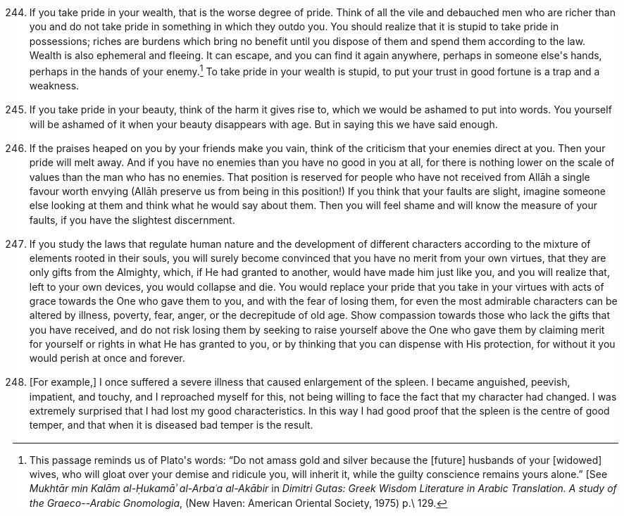 [^mean-turpitude]: _turpitude_: Base or shameful character; baseness, vileness; depravity,
wickedness.

244. If you take pride in your wealth, that is the worse degree of pride.
Think of all the vile and debauched men who are richer than you and do not
take pride in something in which they outdo you. You should realize that it is
stupid to take pride in possessions; riches are burdens which bring no benefit
until you dispose of them and spend them according to the law. Wealth is also
ephemeral and fleeing. It can escape, and you can find it again anywhere,
perhaps in someone else's hands, perhaps in the hands of your
enemy.[^plato-words] To take pride in your wealth is stupid, to put your trust
in good fortune is a trap and a weakness.

[^plato-words]: This passage reminds us of Plato's words: “Do not amass gold
and silver because the [future] husbands of your [widowed] wives, who will
gloat over your demise and ridicule you, will inherit it, while the guilty
conscience remains yours alone.” [See _Mukhtār min Kalām al-Ḥukamāʾ al-Arbaʿa
al-Akābir_ in _Dimitri Gutas: Greek Wisdom Literature in Arabic Translation. A
study of the Graeco--Arabic Gnomologia_, (New Haven: American Oriental
Society, 1975) p.\ 129.

245. If you take pride in your beauty, think of the harm it gives rise to,
which we would be ashamed to put into words. You yourself will be ashamed of
it when your beauty disappears with age. But in saying this we have said
enough.

246. If the praises heaped on you by your friends make you vain, think of the
criticism that your enemies direct at you. Then your pride will melt away. And
if you have no enemies than you have no good in you at all, for there is
nothing lower on the scale of values than the man who has no enemies. That
position is reserved for people who have not received from Allāh a single favour
worth envying (Allāh preserve us from being in this position!) If you think that
your faults are slight, imagine someone else looking at them and think what he
would say about them. Then you will feel shame and will know the measure of
your faults, if you have the slightest discernment.

247. If you study the laws that regulate human nature and the development of
different characters according to the mixture of elements rooted in their
souls, you will surely become convinced that you have no merit from your own
virtues, that they are only gifts from the Almighty, which, if He had granted
to another, would have made him just like you, and you will realize that, left
to your own devices, you would collapse and die. You would replace your pride
that you take in your virtues with acts of grace towards the One who gave them
to you, and with the fear of losing them, for even the most admirable
characters can be altered by illness, poverty, fear, anger, or the decrepitude
of old age. Show compassion towards those who lack the gifts that you have
received, and do not risk losing them by seeking to raise yourself above the
One who gave them by claiming merit for yourself or rights in what He has
granted to you, or by thinking that you can dispense with His protection, for
without it you would perish at once and forever.

248. [For example,] I once suffered a severe illness that caused enlargement
of the spleen. I became anguished, peevish, impatient, and touchy, and I
reproached myself for this, not being willing to face the fact that my
character had changed. I was extremely surprised that I had lost my good
characteristics. In this way I had good proof that the spleen is the centre of
good temper, and that when it is diseased bad temper is the result.


[^mean-perfidious]: _perfidious_: ...deliberately faithless; basely
[^mean-inimical]: _inimical_: Adverse or injurious in tendency or influence; harmful, hurtful.
[^basri]: Al-Ḥasan al-Baṣrī ([ah]{style="font-variant:small-caps;"} 100/718 [ce]{style="font-variant:small-caps;"}) was a great Muslim traditionalist and Ṣūfī ascetic. In the history of Islām he looms large for his literary writings and moral sayings. See Ibn Khallikān, _Wafayāt_ (Cairo, Bulaq) vol.\ 1, p.\ 227. He was born and lived in Basra, southern Iraq.
[^plato]: Plato, the famous Greek philosopher, d.\ 347 [bc]{style="font-variant:small-caps;"}, disciple of Socrates, visited Egypt and lived there for one year and learned before Egyptian wise men in ʿAyn Shams. Jamāl al-Dīn Abū al-Ḥasan al-Qafṭī, _Tārikh al-Ḥukamāʾ_, edited by Julius Lippert (Leipzig, 1903) p.\ 16, also Abū Sulaymān al-Manṭiqī al-Sijistānī, _Ṣiwān al-Ḥikmah wa Thalāth Rasāʾil_, edited by A. Badawī, (Tehran, 1974) p.\ 84, 128ff.
[^vuzurgmihr]: Vuzurgmihr was the minister of the ancient Persian king Khusrau Nushirwan, and his son's tutor. He is famous for his wise sayings, which are often quoted in Arabic sources, and he is said to have been the first to translate the Indian text _Kalila wa Dimna_ into the Persian language.
[^mean-meek]: _meek_: ...gentleness of spirit; humility.
[^mean-magnanimity]: _magnanimity_:Nobility of feeling; superiority to petty
[^spleen]: Ibn Ḥazm's text states clearly that he has been told that the spleen is the seat of both good and bad temper. He may have this idea from reading the works of Ibn Qutaybah (d.\ [ah]{style="font-variant:small-caps;"} 276/889 [ce]{style="font-variant:small-caps;"}), who reported it from Wahb bin Munabbih, who in turn ascribed it to the Torah. Allāh created man from the four elements water, earth, fire, and air; wet, dry, hot, and cold. Allāh then gave him a mind in his head, covetousness in his kidneys, anger is his liver, determination in his heart, fear and terror in his lungs, emotions, laughter, and tears in his spleen, his happiness and sadness in his face, and in the human body he made 360 joints. This is a medical matter which may be true but it is for doctors to say. See Abū Muḥammad ʿAbd Allāh bin Muslim bin Qutaybah, _ʿUyūn al-Akhbār_, (Cairo, al-Muʾassasah al-Miṣrīyyah al-ʿAmmāh li al-Taʾlīf, n.d.) vol.\ 2, p.\ 62.
[^mean-immortality]: _immortality_:The condition of being celebrated through
[^puppet]: This is an important historical reference to shadow-theatres in al-Andalus in the time of Ibn Ḥazm. c.f. Ibn Ḥazm, _al-Fiṣal_, vol.\ 1, p.\ 110 and vol.\ 5, p.\ 6.
[^mean-ingot]: _ingot_: as _ingot-copper_, _ingot-gad_, _ingot-holder_,
[^sandgrouse]: The pin-tailed sandgrouse is a robust, medium-sized bird about 31--39\ cm (12--15 in.) in length. The general colouring is cryptic, a blend of barred and flecked olive green, brown, buff, yellow, grey, and black. The underparts and the feathered legs are dull white. The nominate race, _Pterocles alchata_, breeds in Iberia and southern France. (Wikipedia)
[^mean-remonstrance]: From _remonstrate_: To urge strong reasons _against_ a
[^mean-libeller]: _libeller_: One who libels another; one who publishes a
[^mean-perspicacious]: _perspicacious_: Of persons, their faculties, etc.: Of
[^mean-piquantness]: _piquant_: That acts upon the mind as a piquant sauce, or the like, upon the palate;
[^mean-drivelling]: _drivelling_: Characterized by or given to silly childish
[^mean-servility]: _servility_: Mean submissiveness, degradingly obsequious
[^mean-yourself]: _beside yourself_: In a state of extreme excitement or
[^mean-provenance]: _provenance_: The fact of coming from some particular
[^mean-goad]: _goad_: To assail or prick as with a goad; to irritate; to instigate or
[^mean-drily]: _drily_: Without emotion, sympathy, or cordiality, coldly,
[^not-exist]: Typesetter: This phrase exists in the original hard copy of _In Pursuit of Virtue_ as well. I checked for it in the original Arabic from two sources: (1) _Rasāʾil Ibn Ḥazm_, vol.\ 1, #161, p.\ 387 (Beirut: Al-Muʾassasah al-ʿArabiyyah li al-Dirāsāt wa al-Nashr, 1987) revised by Dr. Iḥsān ʿAbbās and (2) _Kitāb al-Akhlāq wa al-Siyar_, #173, p.\ 157 (Beirut: Dār Ibn Ḥazm, 2000) checked by ʿAbd al-Ḥaq al-Turkmānī. These sources did not have this phrase.
[^mean-vain]: _vain_: Given to or indulging in personal vanity; having an
[^mean-presumptuousness]: _presumptuousness_: Characterized by presumption in opinion or conduct;
[^mean-haughtiness]: _haughtiness_: High in one's own estimation; lofty and